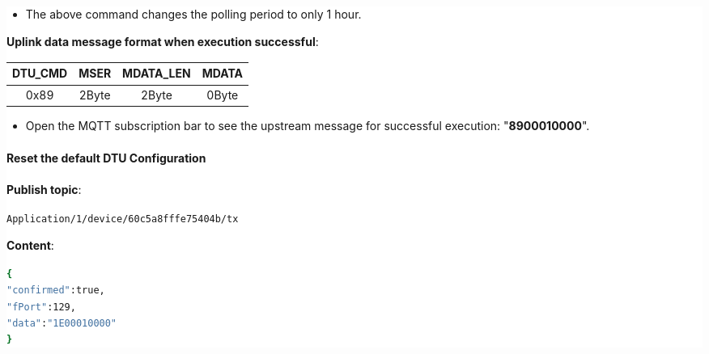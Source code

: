 - The above command changes the polling period to only 1 hour.

<rk-img
  src="/assets/images/wisnode/rak7431/quickstart/publish-change-dtu-config.png"
  width="100%"
  caption="Publish message for change the DTU configuration"
/>

**Uplink data message format when execution successful**:

<table style="text-align: center">
<thead>
  <tr>
    <th>DTU_CMD</th>
    <th>MSER</th>
    <th>MDATA_LEN</th>
    <th>MDATA</th>
  </tr>
</thead>
<tbody>
        <tr>
            <td>0x89</td>
            <td>2Byte</td>
            <td>2Byte</td>
            <td>0Byte</td>
        </tr>
</tbody>
</table>

- Open the MQTT subscription bar to see the upstream message for successful execution: "**8900010000**".

<rk-img
  src="/assets/images/wisnode/rak7431/quickstart/received-dtu-confirm-message.png"
  width="75%"
  caption="Received confirmation message"
/>

#### Reset the default DTU Configuration

**Publish topic**:

```sh
Application/1/device/60c5a8fffe75404b/tx
```

**Content**:

```sh
{
"confirmed":true,
"fPort":129,
"data":"1E00010000"
}
```
